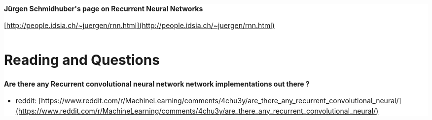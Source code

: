 **Jürgen Schmidhuber's page on Recurrent Neural Networks**

[http://people.idsia.ch/~juergen/rnn.html](http://people.idsia.ch/~juergen/rnn.html)

# Reading and Questions

**Are there any Recurrent convolutional neural network network implementations out there ?**

- reddit: [https://www.reddit.com/r/MachineLearning/comments/4chu3y/are_there_any_recurrent_convolutional_neural/](https://www.reddit.com/r/MachineLearning/comments/4chu3y/are_there_any_recurrent_convolutional_neural/)
